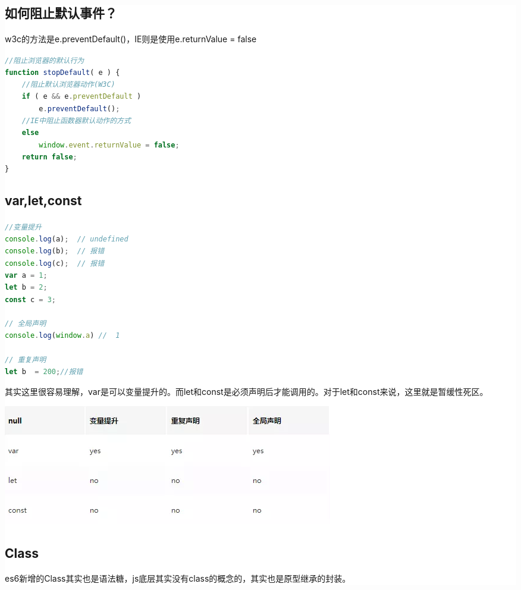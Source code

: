 ## 如何阻止默认事件？
w3c的方法是e.preventDefault()，IE则是使用e.returnValue = false

```javascript
//阻止浏览器的默认行为
function stopDefault( e ) {
    //阻止默认浏览器动作(W3C)
    if ( e && e.preventDefault )
        e.preventDefault();
    //IE中阻止函数器默认动作的方式
    else 
        window.event.returnValue = false;
    return false;
}
```

## var,let,const

```javascript
//变量提升
console.log(a);  // undefined
console.log(b);  // 报错
console.log(c);  // 报错
var a = 1;
let b = 2;
const c = 3;

// 全局声明
console.log(window.a) //  1

// 重复声明
let b  = 200;//报错
```

其实这里很容易理解，var是可以变量提升的。而let和const是必须声明后才能调用的。对于let和const来说，这里就是暂缓性死区。

[![效果](images/646.png)](docs/images/646.png)

## Class
es6新增的Class其实也是语法糖，js底层其实没有class的概念的，其实也是原型继承的封装。
